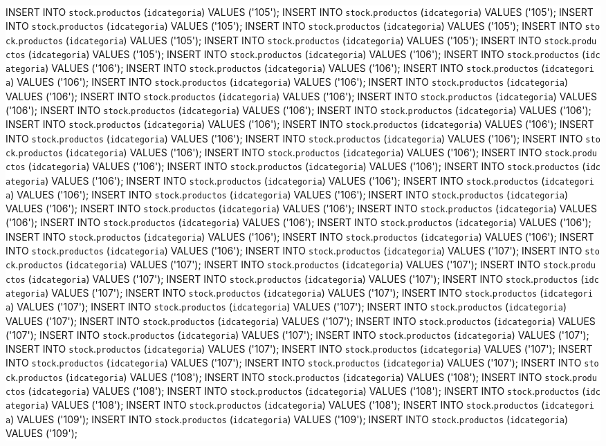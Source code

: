 INSERT INTO `stock`.`productos` (`idcategoria`) VALUES ('105');
INSERT INTO `stock`.`productos` (`idcategoria`) VALUES ('105');
INSERT INTO `stock`.`productos` (`idcategoria`) VALUES ('105');
INSERT INTO `stock`.`productos` (`idcategoria`) VALUES ('105');
INSERT INTO `stock`.`productos` (`idcategoria`) VALUES ('105');
INSERT INTO `stock`.`productos` (`idcategoria`) VALUES ('105');
INSERT INTO `stock`.`productos` (`idcategoria`) VALUES ('105');
INSERT INTO `stock`.`productos` (`idcategoria`) VALUES ('106');
INSERT INTO `stock`.`productos` (`idcategoria`) VALUES ('106');
INSERT INTO `stock`.`productos` (`idcategoria`) VALUES ('106');
INSERT INTO `stock`.`productos` (`idcategoria`) VALUES ('106');
INSERT INTO `stock`.`productos` (`idcategoria`) VALUES ('106');
INSERT INTO `stock`.`productos` (`idcategoria`) VALUES ('106');
INSERT INTO `stock`.`productos` (`idcategoria`) VALUES ('106');
INSERT INTO `stock`.`productos` (`idcategoria`) VALUES ('106');
INSERT INTO `stock`.`productos` (`idcategoria`) VALUES ('106');
INSERT INTO `stock`.`productos` (`idcategoria`) VALUES ('106');
INSERT INTO `stock`.`productos` (`idcategoria`) VALUES ('106');
INSERT INTO `stock`.`productos` (`idcategoria`) VALUES ('106');
INSERT INTO `stock`.`productos` (`idcategoria`) VALUES ('106');
INSERT INTO `stock`.`productos` (`idcategoria`) VALUES ('106');
INSERT INTO `stock`.`productos` (`idcategoria`) VALUES ('106');
INSERT INTO `stock`.`productos` (`idcategoria`) VALUES ('106');
INSERT INTO `stock`.`productos` (`idcategoria`) VALUES ('106');
INSERT INTO `stock`.`productos` (`idcategoria`) VALUES ('106');
INSERT INTO `stock`.`productos` (`idcategoria`) VALUES ('106');
INSERT INTO `stock`.`productos` (`idcategoria`) VALUES ('106');
INSERT INTO `stock`.`productos` (`idcategoria`) VALUES ('106');
INSERT INTO `stock`.`productos` (`idcategoria`) VALUES ('106');
INSERT INTO `stock`.`productos` (`idcategoria`) VALUES ('106');
INSERT INTO `stock`.`productos` (`idcategoria`) VALUES ('106');
INSERT INTO `stock`.`productos` (`idcategoria`) VALUES ('106');
INSERT INTO `stock`.`productos` (`idcategoria`) VALUES ('106');
INSERT INTO `stock`.`productos` (`idcategoria`) VALUES ('106');
INSERT INTO `stock`.`productos` (`idcategoria`) VALUES ('106');
INSERT INTO `stock`.`productos` (`idcategoria`) VALUES ('106');
INSERT INTO `stock`.`productos` (`idcategoria`) VALUES ('106');
INSERT INTO `stock`.`productos` (`idcategoria`) VALUES ('107');
INSERT INTO `stock`.`productos` (`idcategoria`) VALUES ('107');
INSERT INTO `stock`.`productos` (`idcategoria`) VALUES ('107');
INSERT INTO `stock`.`productos` (`idcategoria`) VALUES ('107');
INSERT INTO `stock`.`productos` (`idcategoria`) VALUES ('107');
INSERT INTO `stock`.`productos` (`idcategoria`) VALUES ('107');
INSERT INTO `stock`.`productos` (`idcategoria`) VALUES ('107');
INSERT INTO `stock`.`productos` (`idcategoria`) VALUES ('107');
INSERT INTO `stock`.`productos` (`idcategoria`) VALUES ('107');
INSERT INTO `stock`.`productos` (`idcategoria`) VALUES ('107');
INSERT INTO `stock`.`productos` (`idcategoria`) VALUES ('107');
INSERT INTO `stock`.`productos` (`idcategoria`) VALUES ('107');
INSERT INTO `stock`.`productos` (`idcategoria`) VALUES ('107');
INSERT INTO `stock`.`productos` (`idcategoria`) VALUES ('107');
INSERT INTO `stock`.`productos` (`idcategoria`) VALUES ('107');
INSERT INTO `stock`.`productos` (`idcategoria`) VALUES ('107');
INSERT INTO `stock`.`productos` (`idcategoria`) VALUES ('107');
INSERT INTO `stock`.`productos` (`idcategoria`) VALUES ('107');
INSERT INTO `stock`.`productos` (`idcategoria`) VALUES ('108');
INSERT INTO `stock`.`productos` (`idcategoria`) VALUES ('108');
INSERT INTO `stock`.`productos` (`idcategoria`) VALUES ('108');
INSERT INTO `stock`.`productos` (`idcategoria`) VALUES ('108');
INSERT INTO `stock`.`productos` (`idcategoria`) VALUES ('108');
INSERT INTO `stock`.`productos` (`idcategoria`) VALUES ('108');
INSERT INTO `stock`.`productos` (`idcategoria`) VALUES ('109');
INSERT INTO `stock`.`productos` (`idcategoria`) VALUES ('109');
INSERT INTO `stock`.`productos` (`idcategoria`) VALUES ('109');